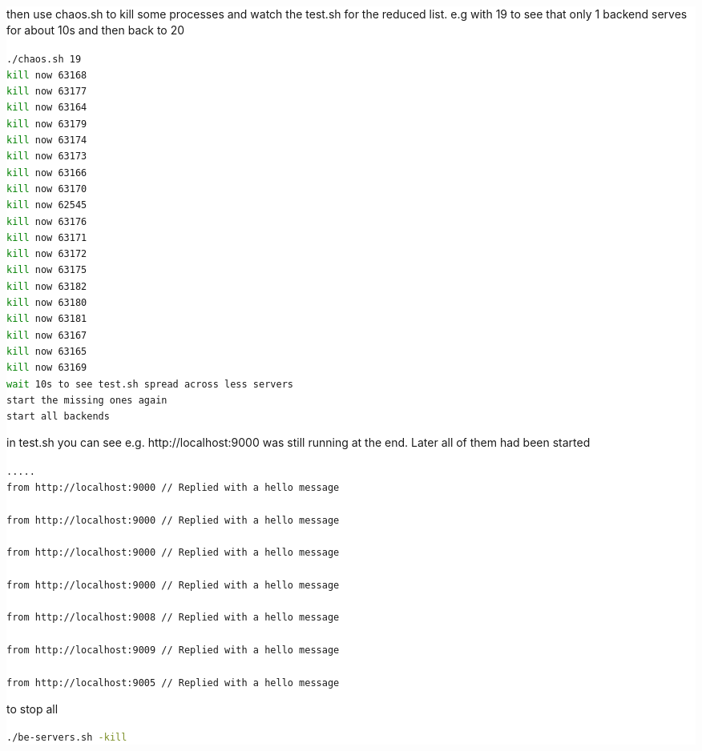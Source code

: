 then use chaos.sh to kill some processes and watch the test.sh for the reduced list. e.g with 19 to see that only 1 backend serves for about 10s and then back to 20

```bash
./chaos.sh 19
kill now 63168
kill now 63177
kill now 63164
kill now 63179
kill now 63174
kill now 63173
kill now 63166
kill now 63170
kill now 62545
kill now 63176
kill now 63171
kill now 63172
kill now 63175
kill now 63182
kill now 63180
kill now 63181
kill now 63167
kill now 63165
kill now 63169
wait 10s to see test.sh spread across less servers
start the missing ones again
start all backends
```

in test.sh you can see e.g. http://localhost:9000 was still running at the end. Later all of them had been started

```bash
.....
from http://localhost:9000 // Replied with a hello message

from http://localhost:9000 // Replied with a hello message

from http://localhost:9000 // Replied with a hello message

from http://localhost:9000 // Replied with a hello message

from http://localhost:9008 // Replied with a hello message

from http://localhost:9009 // Replied with a hello message

from http://localhost:9005 // Replied with a hello message

```

to stop all

```bash
./be-servers.sh -kill
```
